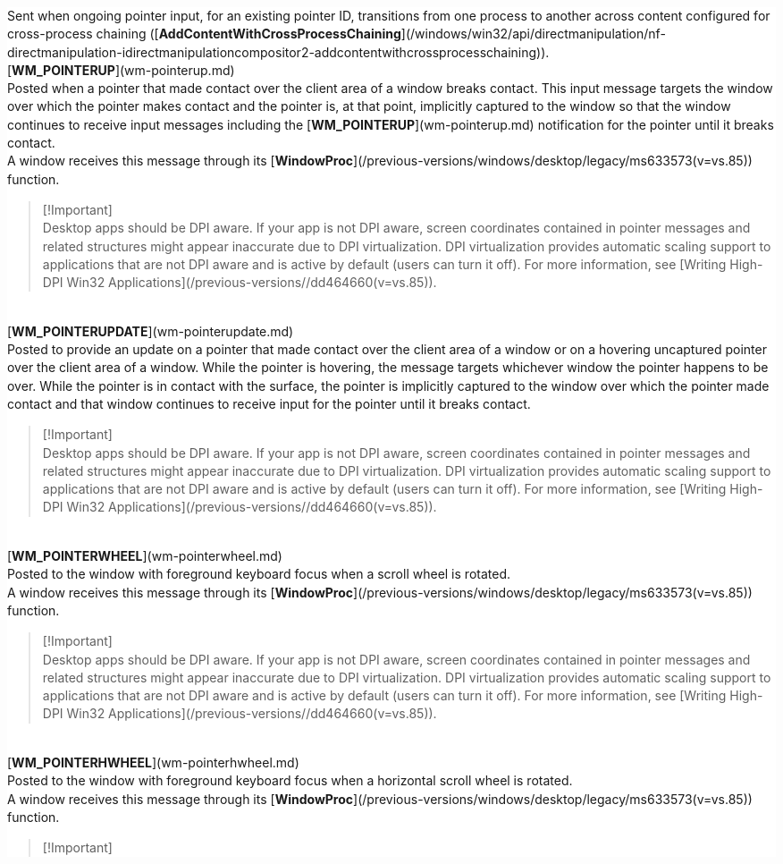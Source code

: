 <td>Sent when ongoing pointer input, for an existing pointer ID, transitions from one process to another across content configured for cross-process chaining ([<strong>AddContentWithCrossProcessChaining</strong>](/windows/win32/api/directmanipulation/nf-directmanipulation-idirectmanipulationcompositor2-addcontentwithcrossprocesschaining)).<br/></td>
</tr>
<tr class="odd">
<td>[<strong>WM_POINTERUP</strong>](wm-pointerup.md)<br/></td>
<td>Posted when a pointer that made contact over the client area of a window breaks contact. This input message targets the window over which the pointer makes contact and the pointer is, at that point, implicitly captured to the window so that the window continues to receive input messages including the [<strong>WM_POINTERUP</strong>](wm-pointerup.md) notification for the pointer until it breaks contact. <br/> A window receives this message through its [<strong>WindowProc</strong>](/previous-versions/windows/desktop/legacy/ms633573(v=vs.85)) function. <br/>
<blockquote>
[!Important]<br />
Desktop apps should be DPI aware. If your app is not DPI aware, screen coordinates contained in pointer messages and related structures might appear inaccurate due to DPI virtualization. DPI virtualization provides automatic scaling support to applications that are not DPI aware and is active by default (users can turn it off). For more information, see [Writing High-DPI Win32 Applications](/previous-versions//dd464660(v=vs.85)).
</blockquote>
<br/></td>
</tr>
<tr class="even">
<td>[<strong>WM_POINTERUPDATE</strong>](wm-pointerupdate.md)<br/></td>
<td>Posted to provide an update on a pointer that made contact over the client area of a window or on a hovering uncaptured pointer over the client area of a window. While the pointer is hovering, the message targets whichever window the pointer happens to be over. While the pointer is in contact with the surface, the pointer is implicitly captured to the window over which the pointer made contact and that window continues to receive input for the pointer until it breaks contact. <br/>
<blockquote>
[!Important]<br />
Desktop apps should be DPI aware. If your app is not DPI aware, screen coordinates contained in pointer messages and related structures might appear inaccurate due to DPI virtualization. DPI virtualization provides automatic scaling support to applications that are not DPI aware and is active by default (users can turn it off). For more information, see [Writing High-DPI Win32 Applications](/previous-versions//dd464660(v=vs.85)).
</blockquote>
<br/></td>
</tr>
<tr class="odd">
<td>[<strong>WM_POINTERWHEEL</strong>](wm-pointerwheel.md)<br/></td>
<td>Posted to the window with foreground keyboard focus when a scroll wheel is rotated. <br/> A window receives this message through its [<strong>WindowProc</strong>](/previous-versions/windows/desktop/legacy/ms633573(v=vs.85)) function.<br/>
<blockquote>
[!Important]<br />
Desktop apps should be DPI aware. If your app is not DPI aware, screen coordinates contained in pointer messages and related structures might appear inaccurate due to DPI virtualization. DPI virtualization provides automatic scaling support to applications that are not DPI aware and is active by default (users can turn it off). For more information, see [Writing High-DPI Win32 Applications](/previous-versions//dd464660(v=vs.85)).
</blockquote>
<br/></td>
</tr>
<tr class="even">
<td>[<strong>WM_POINTERHWHEEL</strong>](wm-pointerhwheel.md)<br/></td>
<td>Posted to the window with foreground keyboard focus when a horizontal scroll wheel is rotated. <br/> A window receives this message through its [<strong>WindowProc</strong>](/previous-versions/windows/desktop/legacy/ms633573(v=vs.85)) function.<br/>
<blockquote>
[!Important]<br />